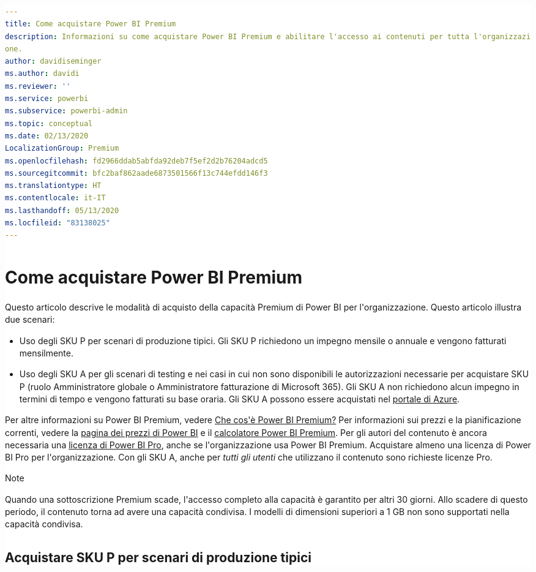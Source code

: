 ```yaml
---
title: Come acquistare Power BI Premium
description: Informazioni su come acquistare Power BI Premium e abilitare l'accesso ai contenuti per tutta l'organizzazione.
author: davidiseminger
ms.author: davidi
ms.reviewer: ''
ms.service: powerbi
ms.subservice: powerbi-admin
ms.topic: conceptual
ms.date: 02/13/2020
LocalizationGroup: Premium
ms.openlocfilehash: fd2966ddab5abfda92deb7f5ef2d2b76204adcd5
ms.sourcegitcommit: bfc2baf862aade6873501566f13c744efdd146f3
ms.translationtype: HT
ms.contentlocale: it-IT
ms.lasthandoff: 05/13/2020
ms.locfileid: "83138025"
---
```

# <a name="how-to-purchase-power-bi-premium"></a>Come acquistare Power BI Premium

Questo articolo descrive le modalità di acquisto della capacità Premium di Power BI per l'organizzazione. Questo articolo illustra due scenari:

- Uso degli SKU P per scenari di produzione tipici. Gli SKU P richiedono un impegno mensile o annuale e vengono fatturati mensilmente.

- Uso degli SKU A per gli scenari di testing e nei casi in cui non sono disponibili le autorizzazioni necessarie per acquistare SKU P (ruolo Amministratore globale o Amministratore fatturazione di Microsoft 365). Gli SKU A non richiedono alcun impegno in termini di tempo e vengono fatturati su base oraria. Gli SKU A possono essere acquistati nel [portale di Azure](https://portal.azure.com).

Per altre informazioni su Power BI Premium, vedere [Che cos'è Power BI Premium?](service-premium-what-is.md) Per informazioni sui prezzi e la pianificazione correnti, vedere la [pagina dei prezzi di Power BI](https://powerbi.microsoft.com/pricing/) e il [calcolatore Power BI Premium](https://powerbi.microsoft.com/calculator/). Per gli autori del contenuto è ancora necessaria una [licenza di Power BI Pro](service-admin-purchasing-power-bi-pro.md), anche se l'organizzazione usa Power BI Premium. Acquistare almeno una licenza di Power BI Pro per l'organizzazione. Con gli SKU A, anche per _tutti gli utenti_ che utilizzano il contenuto sono richieste licenze Pro.

> [!NOTE]
> Quando una sottoscrizione Premium scade, l'accesso completo alla capacità è garantito per altri 30 giorni. Allo scadere di questo periodo, il contenuto torna ad avere una capacità condivisa. I modelli di dimensioni superiori a 1 GB non sono supportati nella capacità condivisa.

## <a name="purchase-p-skus-for-typical-production-scenarios"></a>Acquistare SKU P per scenari di produzione tipici
